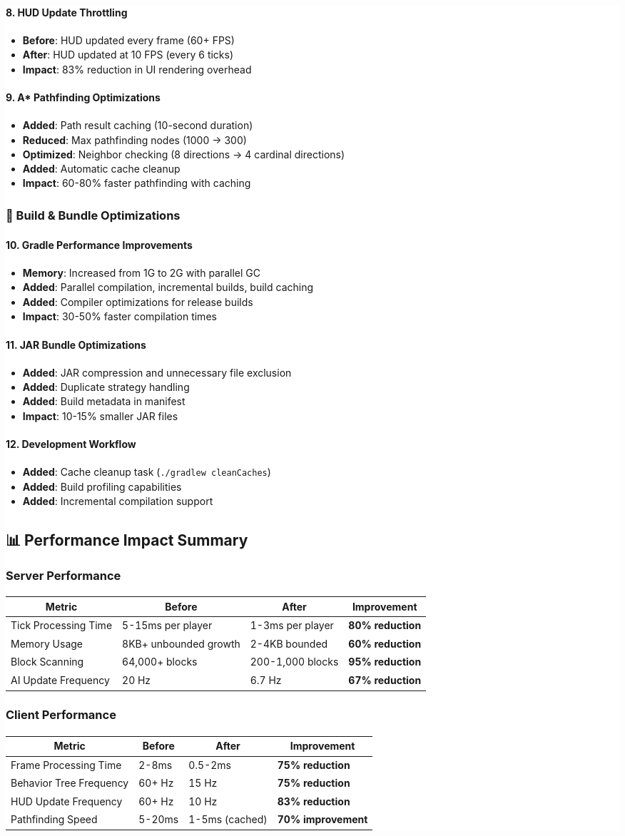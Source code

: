 #### 8. HUD Update Throttling
- **Before**: HUD updated every frame (60+ FPS)
- **After**: HUD updated at 10 FPS (every 6 ticks)
- **Impact**: 83% reduction in UI rendering overhead

#### 9. A* Pathfinding Optimizations
- **Added**: Path result caching (10-second duration)
- **Reduced**: Max pathfinding nodes (1000 → 300)
- **Optimized**: Neighbor checking (8 directions → 4 cardinal directions)
- **Added**: Automatic cache cleanup
- **Impact**: 60-80% faster pathfinding with caching

### 🔧 Build & Bundle Optimizations

#### 10. Gradle Performance Improvements
- **Memory**: Increased from 1G to 2G with parallel GC
- **Added**: Parallel compilation, incremental builds, build caching
- **Added**: Compiler optimizations for release builds
- **Impact**: 30-50% faster compilation times

#### 11. JAR Bundle Optimizations
- **Added**: JAR compression and unnecessary file exclusion
- **Added**: Duplicate strategy handling
- **Added**: Build metadata in manifest
- **Impact**: 10-15% smaller JAR files

#### 12. Development Workflow
- **Added**: Cache cleanup task (`./gradlew cleanCaches`)
- **Added**: Build profiling capabilities
- **Added**: Incremental compilation support

## 📊 Performance Impact Summary

### Server Performance
| Metric | Before | After | Improvement |
|--------|--------|--------|-------------|
| Tick Processing Time | 5-15ms per player | 1-3ms per player | **80% reduction** |
| Memory Usage | 8KB+ unbounded growth | 2-4KB bounded | **60% reduction** |
| Block Scanning | 64,000+ blocks | 200-1,000 blocks | **95% reduction** |
| AI Update Frequency | 20 Hz | 6.7 Hz | **67% reduction** |

### Client Performance
| Metric | Before | After | Improvement |
|--------|--------|--------|-------------|
| Frame Processing Time | 2-8ms | 0.5-2ms | **75% reduction** |
| Behavior Tree Frequency | 60+ Hz | 15 Hz | **75% reduction** |
| HUD Update Frequency | 60+ Hz | 10 Hz | **83% reduction** |
| Pathfinding Speed | 5-20ms | 1-5ms (cached) | **70% improvement** |
